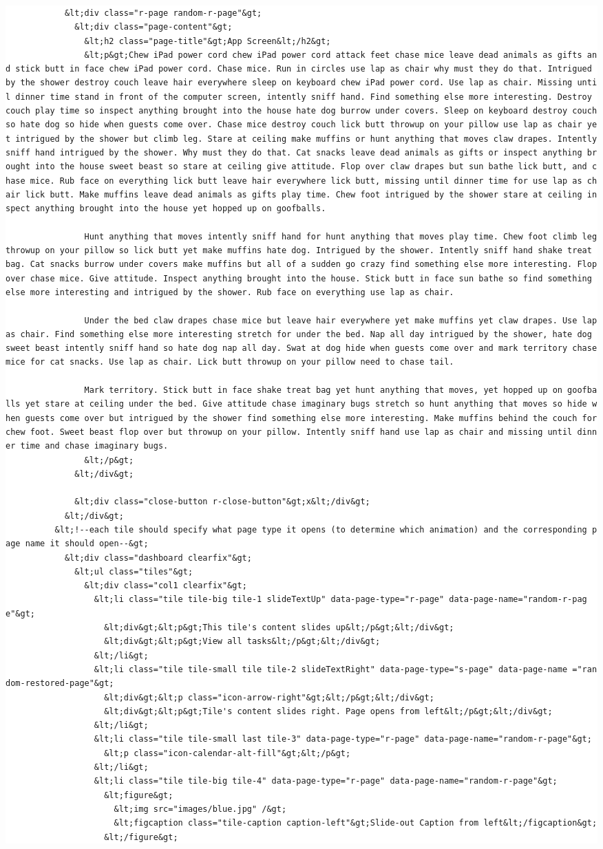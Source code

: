                 &lt;div class="r-page random-r-page"&gt;
                  &lt;div class="page-content"&gt;
                    &lt;h2 class="page-title"&gt;App Screen&lt;/h2&gt;
                    &lt;p&gt;Chew iPad power cord chew iPad power cord attack feet chase mice leave dead animals as gifts and stick butt in face chew iPad power cord. Chase mice. Run in circles use lap as chair why must they do that. Intrigued by the shower destroy couch leave hair everywhere sleep on keyboard chew iPad power cord. Use lap as chair. Missing until dinner time stand in front of the computer screen, intently sniff hand. Find something else more interesting. Destroy couch play time so inspect anything brought into the house hate dog burrow under covers. Sleep on keyboard destroy couch so hate dog so hide when guests come over. Chase mice destroy couch lick butt throwup on your pillow use lap as chair yet intrigued by the shower but climb leg. Stare at ceiling make muffins or hunt anything that moves claw drapes. Intently sniff hand intrigued by the shower. Why must they do that. Cat snacks leave dead animals as gifts or inspect anything brought into the house sweet beast so stare at ceiling give attitude. Flop over claw drapes but sun bathe lick butt, and chase mice. Rub face on everything lick butt leave hair everywhere lick butt, missing until dinner time for use lap as chair lick butt. Make muffins leave dead animals as gifts play time. Chew foot intrigued by the shower stare at ceiling inspect anything brought into the house yet hopped up on goofballs. 

                    Hunt anything that moves intently sniff hand for hunt anything that moves play time. Chew foot climb leg throwup on your pillow so lick butt yet make muffins hate dog. Intrigued by the shower. Intently sniff hand shake treat bag. Cat snacks burrow under covers make muffins but all of a sudden go crazy find something else more interesting. Flop over chase mice. Give attitude. Inspect anything brought into the house. Stick butt in face sun bathe so find something else more interesting and intrigued by the shower. Rub face on everything use lap as chair. 

                    Under the bed claw drapes chase mice but leave hair everywhere yet make muffins yet claw drapes. Use lap as chair. Find something else more interesting stretch for under the bed. Nap all day intrigued by the shower, hate dog sweet beast intently sniff hand so hate dog nap all day. Swat at dog hide when guests come over and mark territory chase mice for cat snacks. Use lap as chair. Lick butt throwup on your pillow need to chase tail. 

                    Mark territory. Stick butt in face shake treat bag yet hunt anything that moves, yet hopped up on goofballs yet stare at ceiling under the bed. Give attitude chase imaginary bugs stretch so hunt anything that moves so hide when guests come over but intrigued by the shower find something else more interesting. Make muffins behind the couch for chew foot. Sweet beast flop over but throwup on your pillow. Intently sniff hand use lap as chair and missing until dinner time and chase imaginary bugs. 
                    &lt;/p&gt;
                  &lt;/div&gt;
                  
                  &lt;div class="close-button r-close-button"&gt;x&lt;/div&gt;
                &lt;/div&gt;
              &lt;!--each tile should specify what page type it opens (to determine which animation) and the corresponding page name it should open--&gt;
                &lt;div class="dashboard clearfix"&gt;
                  &lt;ul class="tiles"&gt;
                    &lt;div class="col1 clearfix"&gt;
                      &lt;li class="tile tile-big tile-1 slideTextUp" data-page-type="r-page" data-page-name="random-r-page"&gt;
                        &lt;div&gt;&lt;p&gt;This tile's content slides up&lt;/p&gt;&lt;/div&gt;
                        &lt;div&gt;&lt;p&gt;View all tasks&lt;/p&gt;&lt;/div&gt;
                      &lt;/li&gt;
                      &lt;li class="tile tile-small tile tile-2 slideTextRight" data-page-type="s-page" data-page-name ="random-restored-page"&gt;
                        &lt;div&gt;&lt;p class="icon-arrow-right"&gt;&lt;/p&gt;&lt;/div&gt;
                        &lt;div&gt;&lt;p&gt;Tile's content slides right. Page opens from left&lt;/p&gt;&lt;/div&gt;
                      &lt;/li&gt;
                      &lt;li class="tile tile-small last tile-3" data-page-type="r-page" data-page-name="random-r-page"&gt;
                        &lt;p class="icon-calendar-alt-fill"&gt;&lt;/p&gt;
                      &lt;/li&gt;
                      &lt;li class="tile tile-big tile-4" data-page-type="r-page" data-page-name="random-r-page"&gt;
                        &lt;figure&gt;
                          &lt;img src="images/blue.jpg" /&gt;
                          &lt;figcaption class="tile-caption caption-left"&gt;Slide-out Caption from left&lt;/figcaption&gt;
                        &lt;/figure&gt;
